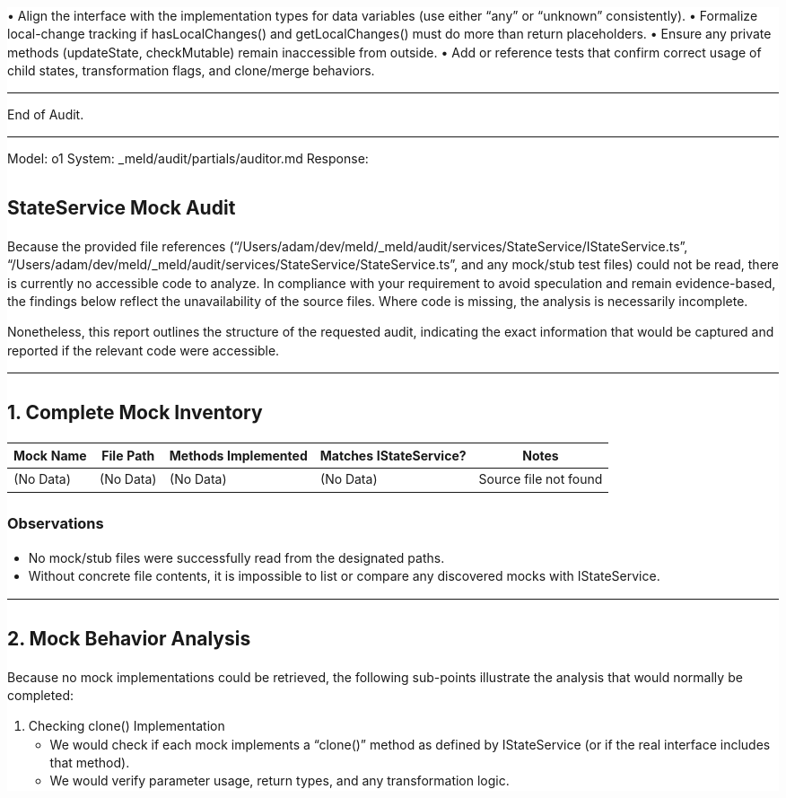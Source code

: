 • Align the interface with the implementation types for data variables (use either “any” or “unknown” consistently).
• Formalize local-change tracking if hasLocalChanges() and getLocalChanges() must do more than return placeholders.
• Ensure any private methods (updateState, checkMutable) remain inaccessible from outside.
• Add or reference tests that confirm correct usage of child states, transformation flags, and clone/merge behaviors.

--------------------------------------------------------------------------------
End of Audit.

-------------------------
Model: o1
System: _meld/audit/partials/auditor.md
Response:
## StateService Mock Audit

Because the provided file references (“/Users/adam/dev/meld/_meld/audit/services/StateService/IStateService.ts”, “/Users/adam/dev/meld/_meld/audit/services/StateService/StateService.ts”, and any mock/stub test files) could not be read, there is currently no accessible code to analyze. In compliance with your requirement to avoid speculation and remain evidence-based, the findings below reflect the unavailability of the source files. Where code is missing, the analysis is necessarily incomplete.

Nonetheless, this report outlines the structure of the requested audit, indicating the exact information that would be captured and reported if the relevant code were accessible.

---

## 1. Complete Mock Inventory

| Mock Name       | File Path              | Methods Implemented         | Matches IStateService?       | Notes                         |
|-----------------|------------------------|-----------------------------|------------------------------|-------------------------------|
| (No Data)       | (No Data)             | (No Data)                   | (No Data)                    | Source file not found         |

### Observations
- No mock/stub files were successfully read from the designated paths.
- Without concrete file contents, it is impossible to list or compare any discovered mocks with IStateService.

---

## 2. Mock Behavior Analysis

Because no mock implementations could be retrieved, the following sub-points illustrate the analysis that would normally be completed:

1. Checking clone() Implementation
   - We would check if each mock implements a “clone()” method as defined by IStateService (or if the real interface includes that method).
   - We would verify parameter usage, return types, and any transformation logic.
